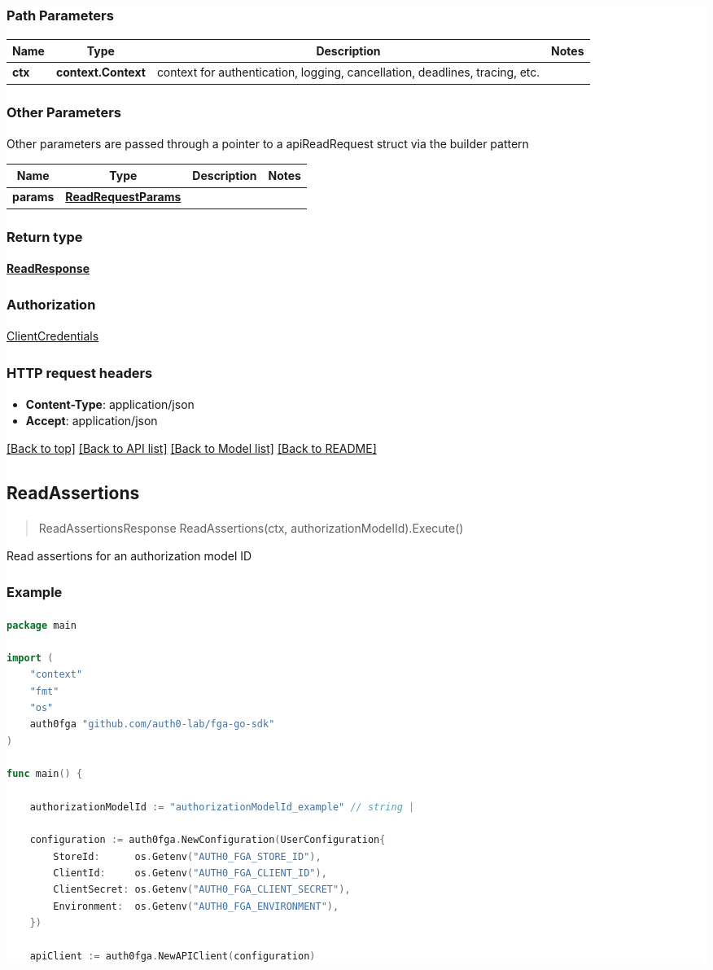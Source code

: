 ### Path Parameters


Name | Type | Description  | Notes
------------- | ------------- | ------------- | -------------
**ctx** | **context.Context** | context for authentication, logging, cancellation, deadlines, tracing, etc.

### Other Parameters

Other parameters are passed through a pointer to a apiReadRequest struct via the builder pattern


Name | Type | Description  | Notes
------------- | ------------- | ------------- | -------------
**params** | [**ReadRequestParams**](ReadRequestParams.md) |  | 

### Return type

[**ReadResponse**](ReadResponse.md)

### Authorization

[ClientCredentials](../README.md#ClientCredentials)

### HTTP request headers

- **Content-Type**: application/json
- **Accept**: application/json

[[Back to top]](#) [[Back to API list]](../README.md#documentation-for-api-endpoints)
[[Back to Model list]](../README.md#documentation-for-models)
[[Back to README]](../README.md)


## ReadAssertions

> ReadAssertionsResponse ReadAssertions(ctx, authorizationModelId).Execute()

Read assertions for an authorization model ID



### Example

```go
package main

import (
    "context"
    "fmt"
    "os"
    auth0fga "github.com/auth0-lab/fga-go-sdk"
)

func main() {
    
    authorizationModelId := "authorizationModelId_example" // string | 

    configuration := auth0fga.NewConfiguration(UserConfiguration{
        StoreId:      os.Getenv("AUTH0_FGA_STORE_ID"),
        ClientId:     os.Getenv("AUTH0_FGA_CLIENT_ID"),
        ClientSecret: os.Getenv("AUTH0_FGA_CLIENT_SECRET"),
        Environment:  os.Getenv("AUTH0_FGA_ENVIRONMENT"),
    })

    apiClient := auth0fga.NewAPIClient(configuration)

```